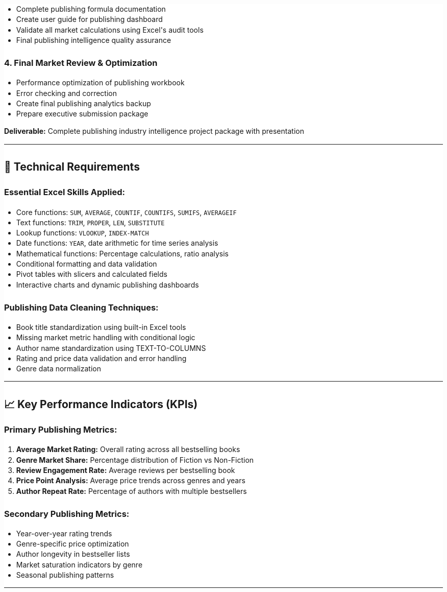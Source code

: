 - Complete publishing formula documentation
- Create user guide for publishing dashboard
- Validate all market calculations using Excel's audit tools
- Final publishing intelligence quality assurance

### 4. **Final Market Review & Optimization**

- Performance optimization of publishing workbook
- Error checking and correction
- Create final publishing analytics backup
- Prepare executive submission package

**Deliverable:** Complete publishing industry intelligence project package with presentation

---

## 🔧 **Technical Requirements**

### **Essential Excel Skills Applied:**

- Core functions: `SUM`, `AVERAGE`, `COUNTIF`, `COUNTIFS`, `SUMIFS`, `AVERAGEIF`
- Text functions: `TRIM`, `PROPER`, `LEN`, `SUBSTITUTE`
- Lookup functions: `VLOOKUP`, `INDEX-MATCH`
- Date functions: `YEAR`, date arithmetic for time series analysis
- Mathematical functions: Percentage calculations, ratio analysis
- Conditional formatting and data validation
- Pivot tables with slicers and calculated fields
- Interactive charts and dynamic publishing dashboards

### **Publishing Data Cleaning Techniques:**

- Book title standardization using built-in Excel tools
- Missing market metric handling with conditional logic
- Author name standardization using TEXT-TO-COLUMNS
- Rating and price data validation and error handling
- Genre data normalization

---

## 📈 **Key Performance Indicators (KPIs)**

### **Primary Publishing Metrics:**

1. **Average Market Rating:** Overall rating across all bestselling books
2. **Genre Market Share:** Percentage distribution of Fiction vs Non-Fiction
3. **Review Engagement Rate:** Average reviews per bestselling book
4. **Price Point Analysis:** Average price trends across genres and years
5. **Author Repeat Rate:** Percentage of authors with multiple bestsellers

### **Secondary Publishing Metrics:**

- Year-over-year rating trends
- Genre-specific price optimization
- Author longevity in bestseller lists
- Market saturation indicators by genre
- Seasonal publishing patterns

---